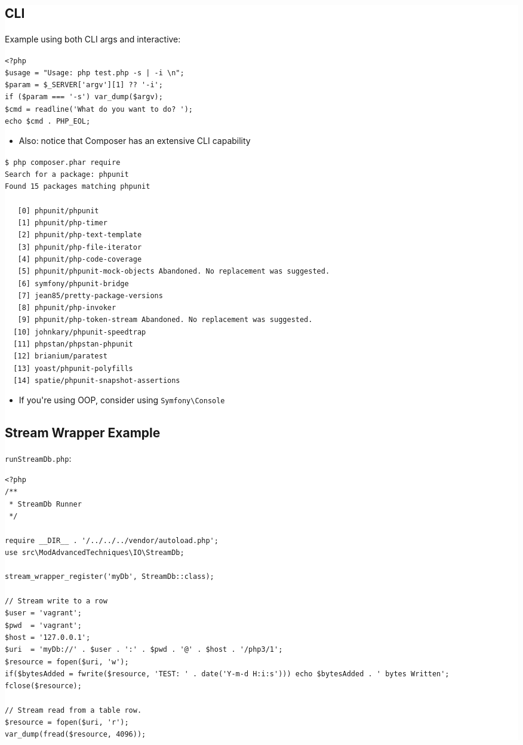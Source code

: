## CLI
Example using both CLI args and interactive:
```
<?php
$usage = "Usage: php test.php -s | -i \n";
$param = $_SERVER['argv'][1] ?? '-i';
if ($param === '-s') var_dump($argv);
$cmd = readline('What do you want to do? ');
echo $cmd . PHP_EOL;
```
* Also: notice that Composer has an extensive CLI capability
```
$ php composer.phar require
Search for a package: phpunit
Found 15 packages matching phpunit

   [0] phpunit/phpunit
   [1] phpunit/php-timer
   [2] phpunit/php-text-template
   [3] phpunit/php-file-iterator
   [4] phpunit/php-code-coverage
   [5] phpunit/phpunit-mock-objects Abandoned. No replacement was suggested.
   [6] symfony/phpunit-bridge
   [7] jean85/pretty-package-versions
   [8] phpunit/php-invoker
   [9] phpunit/php-token-stream Abandoned. No replacement was suggested.
  [10] johnkary/phpunit-speedtrap
  [11] phpstan/phpstan-phpunit
  [12] brianium/paratest
  [13] yoast/phpunit-polyfills
  [14] spatie/phpunit-snapshot-assertions
```

* If you're using OOP, consider using `Symfony\Console`
## Stream Wrapper Example
`runStreamDb.php`:
```
<?php
/**
 * StreamDb Runner
 */

require __DIR__ . '/../../../vendor/autoload.php';
use src\ModAdvancedTechniques\IO\StreamDb;

stream_wrapper_register('myDb', StreamDb::class);

// Stream write to a row
$user = 'vagrant';
$pwd  = 'vagrant';
$host = '127.0.0.1';
$uri  = 'myDb://' . $user . ':' . $pwd . '@' . $host . '/php3/1';
$resource = fopen($uri, 'w');
if($bytesAdded = fwrite($resource, 'TEST: ' . date('Y-m-d H:i:s'))) echo $bytesAdded . ' bytes Written';
fclose($resource);

// Stream read from a table row.
$resource = fopen($uri, 'r');
var_dump(fread($resource, 4096));
```
